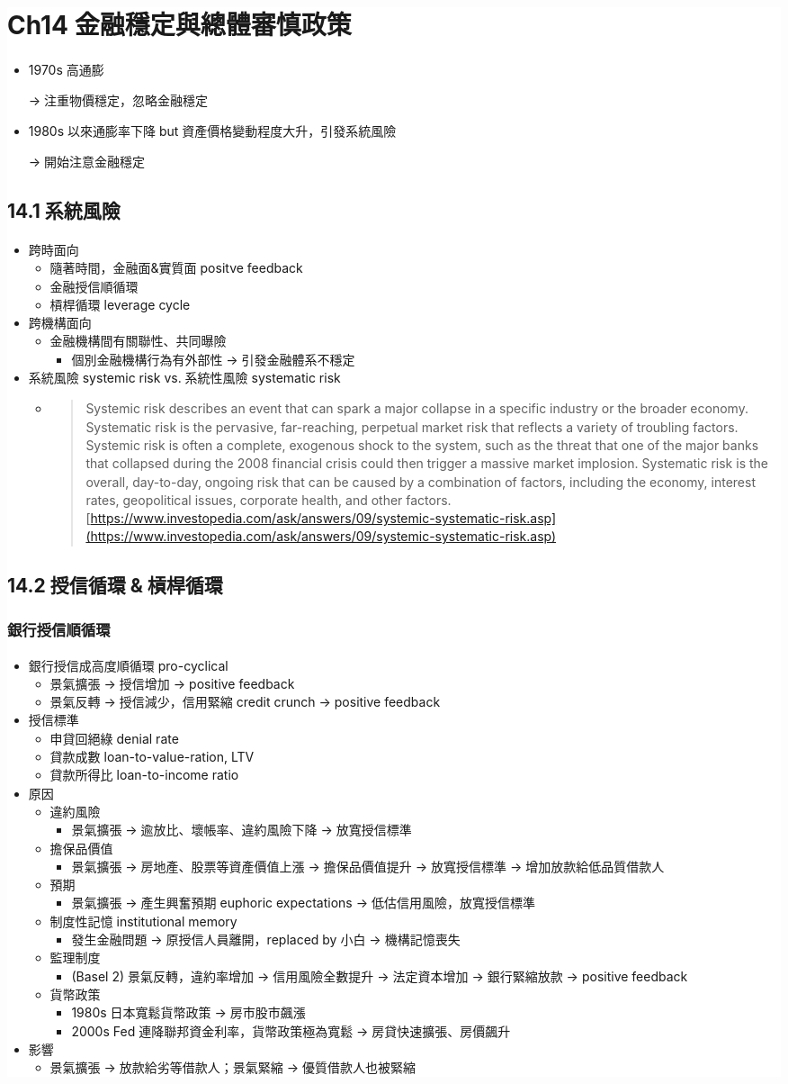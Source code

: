 # Ch14 金融穩定與總體審慎政策

* 1970s 高通膨 

  → 注重物價穩定，忽略金融穩定

* 1980s 以來通膨率下降 but 資產價格變動程度大升，引發系統風險

  → 開始注意金融穩定

## 14.1 系統風險

* 跨時面向
  * 隨著時間，金融面&實質面 positve feedback
  * 金融授信順循環
  * 槓桿循環 leverage cycle
* 跨機構面向
  * 金融機構間有關聯性、共同曝險
    * 個別金融機構行為有外部性 → 引發金融體系不穩定
* 系統風險 systemic risk vs. 系統性風險 systematic risk
  * > Systemic risk describes an event that can spark a major collapse in a specific industry or the broader economy. Systematic risk is the pervasive, far-reaching, perpetual market risk that reflects a variety of troubling factors. Systemic risk is often a complete, exogenous shock to the system, such as the threat that one of the major banks that collapsed during the 2008 financial crisis could then trigger a massive market implosion. Systematic risk is the overall, day-to-day, ongoing risk that can be caused by a combination of factors, including the economy, interest rates, geopolitical issues, corporate health, and other factors. [https://www.investopedia.com/ask/answers/09/systemic-systematic-risk.asp](https://www.investopedia.com/ask/answers/09/systemic-systematic-risk.asp)

## 14.2 授信循環 & 槓桿循環

### 銀行授信順循環

* 銀行授信成高度順循環 pro-cyclical
  * 景氣擴張 → 授信增加 → positive feedback
  * 景氣反轉 → 授信減少，信用緊縮 credit crunch → positive feedback
* 授信標準
  * 申貸回絕綠 denial rate
  * 貸款成數 loan-to-value-ration, LTV
  * 貸款所得比 loan-to-income ratio
* 原因
  * 違約風險
    * 景氣擴張 → 逾放比、壞帳率、違約風險下降 → 放寬授信標準
  * 擔保品價值
    * 景氣擴張 → 房地產、股票等資產價值上漲 → 擔保品價值提升 → 放寬授信標準 → 增加放款給低品質借款人
  * 預期
    * 景氣擴張 → 產生興奮預期 euphoric expectations → 低估信用風險，放寬授信標準
  * 制度性記憶 institutional memory
    * 發生金融問題 → 原授信人員離開，replaced by 小白 → 機構記憶喪失
  * 監理制度
    * \(Basel 2\) 景氣反轉，違約率增加 → 信用風險全數提升 → 法定資本增加 → 銀行緊縮放款 → positive feedback
  * 貨幣政策
    * 1980s 日本寬鬆貨幣政策 → 房市股市飆漲
    * 2000s Fed 連降聯邦資金利率，貨幣政策極為寬鬆 → 房貸快速擴張、房價飆升
* 影響
  * 景氣擴張 → 放款給劣等借款人；景氣緊縮 → 優質借款人也被緊縮
